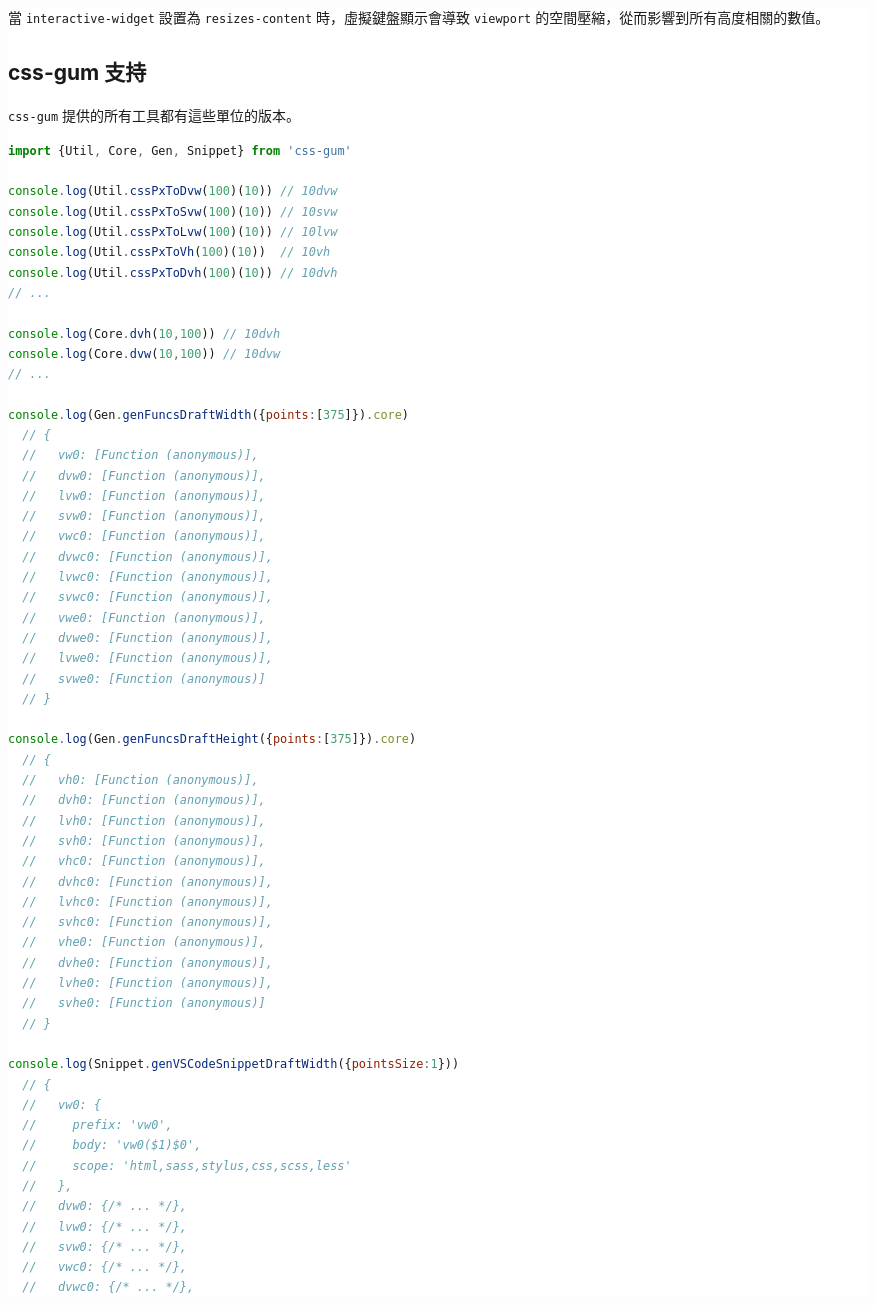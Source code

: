 當 `interactive-widget` 設置為 `resizes-content` 時，虛擬鍵盤顯示會導致 `viewport` 的空間壓縮，從而影響到所有高度相關的數值。

## css-gum 支持

`css-gum` 提供的所有工具都有這些單位的版本。

```js
import {Util, Core, Gen, Snippet} from 'css-gum'

console.log(Util.cssPxToDvw(100)(10)) // 10dvw
console.log(Util.cssPxToSvw(100)(10)) // 10svw
console.log(Util.cssPxToLvw(100)(10)) // 10lvw
console.log(Util.cssPxToVh(100)(10))  // 10vh
console.log(Util.cssPxToDvh(100)(10)) // 10dvh
// ...

console.log(Core.dvh(10,100)) // 10dvh
console.log(Core.dvw(10,100)) // 10dvw
// ...

console.log(Gen.genFuncsDraftWidth({points:[375]}).core)
  // {
  //   vw0: [Function (anonymous)],
  //   dvw0: [Function (anonymous)],
  //   lvw0: [Function (anonymous)],
  //   svw0: [Function (anonymous)],
  //   vwc0: [Function (anonymous)],
  //   dvwc0: [Function (anonymous)],
  //   lvwc0: [Function (anonymous)],
  //   svwc0: [Function (anonymous)],
  //   vwe0: [Function (anonymous)],
  //   dvwe0: [Function (anonymous)],
  //   lvwe0: [Function (anonymous)],
  //   svwe0: [Function (anonymous)]
  // }

console.log(Gen.genFuncsDraftHeight({points:[375]}).core)
  // {
  //   vh0: [Function (anonymous)],
  //   dvh0: [Function (anonymous)],
  //   lvh0: [Function (anonymous)],
  //   svh0: [Function (anonymous)],
  //   vhc0: [Function (anonymous)],
  //   dvhc0: [Function (anonymous)],
  //   lvhc0: [Function (anonymous)],
  //   svhc0: [Function (anonymous)],
  //   vhe0: [Function (anonymous)],
  //   dvhe0: [Function (anonymous)],
  //   lvhe0: [Function (anonymous)],
  //   svhe0: [Function (anonymous)]
  // }

console.log(Snippet.genVSCodeSnippetDraftWidth({pointsSize:1}))
  // {
  //   vw0: {
  //     prefix: 'vw0',
  //     body: 'vw0($1)$0',
  //     scope: 'html,sass,stylus,css,scss,less'
  //   },
  //   dvw0: {/* ... */},
  //   lvw0: {/* ... */},
  //   svw0: {/* ... */},
  //   vwc0: {/* ... */},
  //   dvwc0: {/* ... */},
```